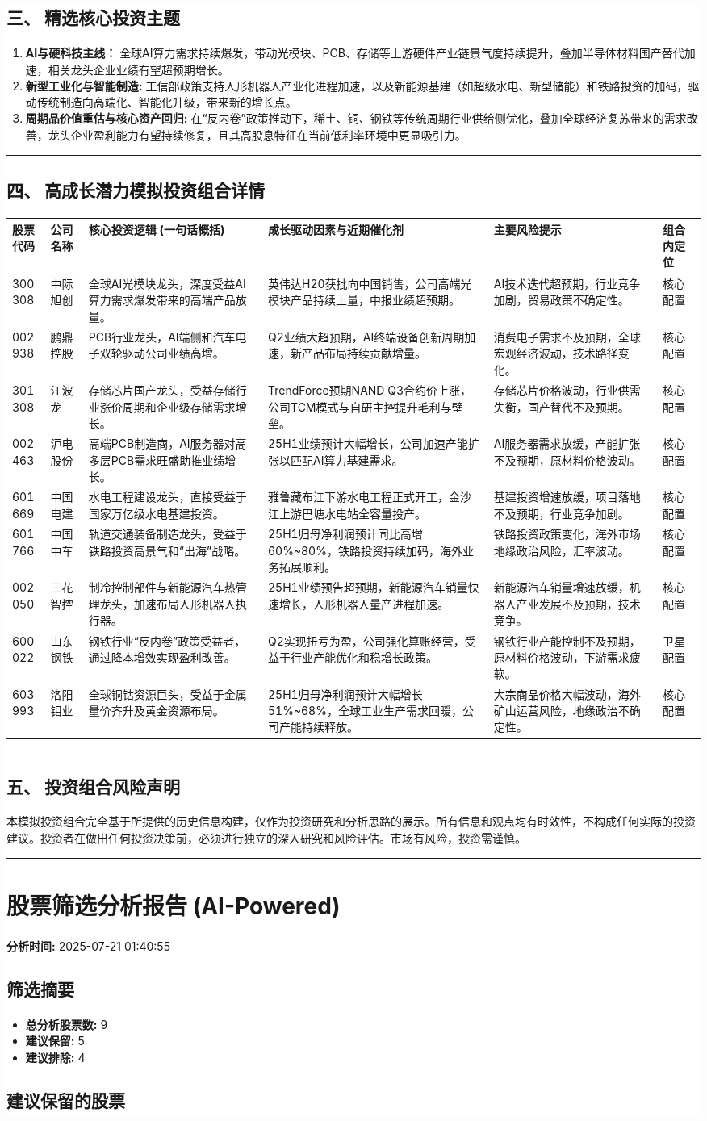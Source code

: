 ## 三、 精选核心投资主题

1.  **AI与硬科技主线：** 全球AI算力需求持续爆发，带动光模块、PCB、存储等上游硬件产业链景气度持续提升，叠加半导体材料国产替代加速，相关龙头企业业绩有望超预期增长。
2.  **新型工业化与智能制造:** 工信部政策支持人形机器人产业化进程加速，以及新能源基建（如超级水电、新型储能）和铁路投资的加码，驱动传统制造向高端化、智能化升级，带来新的增长点。
3.  **周期品价值重估与核心资产回归:** 在“反内卷”政策推动下，稀土、铜、钢铁等传统周期行业供给侧优化，叠加全球经济复苏带来的需求改善，龙头企业盈利能力有望持续修复，且其高股息特征在当前低利率环境中更显吸引力。

---

## 四、 高成长潜力模拟投资组合详情

| 股票代码 | 公司名称 | 核心投资逻辑 (一句话概括) | 成长驱动因素与近期催化剂 | 主要风险提示 | 组合内定位 |
| :--- | :--- | :--- | :--- | :--- | :--- |
| 300308 | 中际旭创 | 全球AI光模块龙头，深度受益AI算力需求爆发带来的高端产品放量。 | 英伟达H20获批向中国销售，公司高端光模块产品持续上量，中报业绩超预期。 | AI技术迭代超预期，行业竞争加剧，贸易政策不确定性。 | 核心配置 |
| 002938 | 鹏鼎控股 | PCB行业龙头，AI端侧和汽车电子双轮驱动公司业绩高增。 | Q2业绩大超预期，AI终端设备创新周期加速，新产品布局持续贡献增量。 | 消费电子需求不及预期，全球宏观经济波动，技术路径变化。 | 核心配置 |
| 301308 | 江波龙 | 存储芯片国产龙头，受益存储行业涨价周期和企业级存储需求增长。 | TrendForce预期NAND Q3合约价上涨，公司TCM模式与自研主控提升毛利与壁垒。 | 存储芯片价格波动，行业供需失衡，国产替代不及预期。 | 核心配置 |
| 002463 | 沪电股份 | 高端PCB制造商，AI服务器对高多层PCB需求旺盛助推业绩增长。 | 25H1业绩预计大幅增长，公司加速产能扩张以匹配AI算力基建需求。 | AI服务器需求放缓，产能扩张不及预期，原材料价格波动。 | 核心配置 |
| 601669 | 中国电建 | 水电工程建设龙头，直接受益于国家万亿级水电基建投资。 | 雅鲁藏布江下游水电工程正式开工，金沙江上游巴塘水电站全容量投产。 | 基建投资增速放缓，项目落地不及预期，行业竞争加剧。 | 核心配置 |
| 601766 | 中国中车 | 轨道交通装备制造龙头，受益于铁路投资高景气和“出海”战略。 | 25H1归母净利润预计同比高增60%~80%，铁路投资持续加码，海外业务拓展顺利。 | 铁路投资政策变化，海外市场地缘政治风险，汇率波动。 | 核心配置 |
| 002050 | 三花智控 | 制冷控制部件与新能源汽车热管理龙头，加速布局人形机器人执行器。 | 25H1业绩预告超预期，新能源汽车销量快速增长，人形机器人量产进程加速。 | 新能源汽车销量增速放缓，机器人产业发展不及预期，技术竞争。 | 核心配置 |
| 600022 | 山东钢铁 | 钢铁行业“反内卷”政策受益者，通过降本增效实现盈利改善。 | Q2实现扭亏为盈，公司强化算账经营，受益于行业产能优化和稳增长政策。 | 钢铁行业产能控制不及预期，原材料价格波动，下游需求疲软。 | 卫星配置 |
| 603993 | 洛阳钼业 | 全球铜钴资源巨头，受益于金属量价齐升及黄金资源布局。 | 25H1归母净利润预计大幅增长51%~68%，全球工业生产需求回暖，公司产能持续释放。 | 大宗商品价格大幅波动，海外矿山运营风险，地缘政治不确定性。 | 核心配置 |

---

## 五、 投资组合风险声明

本模拟投资组合完全基于所提供的历史信息构建，仅作为投资研究和分析思路的展示。所有信息和观点均有时效性，不构成任何实际的投资建议。投资者在做出任何投资决策前，必须进行独立的深入研究和风险评估。市场有风险，投资需谨慎。

---

# 股票筛选分析报告 (AI-Powered)

**分析时间:** 2025-07-21 01:40:55

## 筛选摘要

- **总分析股票数:** 9
- **建议保留:** 5
- **建议排除:** 4

## 建议保留的股票
